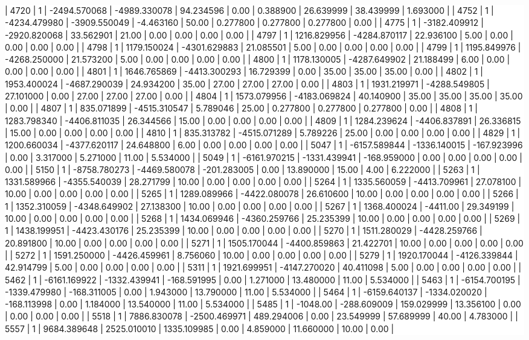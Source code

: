 | 4720 | 1     | -2494.570068  | -4989.330078  | 94.234596   | 0.00      | 0.388900   | 26.639999  | 38.439999  | 1.693000 |
| 4752 | 1     | -4234.479980  | -3909.550049  | -4.463160   | 50.00     | 0.277800   | 0.277800   | 0.277800   | 0.00     |
| 4775 | 1     | -3182.409912  | -2920.820068  | 33.562901   | 21.00     | 0.00       | 0.00       | 0.00       | 0.00     |
| 4797 | 1     | 1216.829956   | -4284.870117  | 22.936100   | 5.00      | 0.00       | 0.00       | 0.00       | 0.00     |
| 4798 | 1     | 1179.150024   | -4301.629883  | 21.085501   | 5.00      | 0.00       | 0.00       | 0.00       | 0.00     |
| 4799 | 1     | 1195.849976   | -4268.250000  | 21.573200   | 5.00      | 0.00       | 0.00       | 0.00       | 0.00     |
| 4800 | 1     | 1178.130005   | -4287.649902  | 21.188499   | 6.00      | 0.00       | 0.00       | 0.00       | 0.00     |
| 4801 | 1     | 1646.765869   | -4413.300293  | 16.729399   | 0.00      | 35.00      | 35.00      | 35.00      | 0.00     |
| 4802 | 1     | 1953.400024   | -4687.290039  | 24.934200   | 35.00     | 27.00      | 27.00      | 27.00      | 0.00     |
| 4803 | 1     | 1931.219971   | -4288.549805  | 27.101000   | 0.00      | 27.00      | 27.00      | 27.00      | 0.00     |
| 4804 | 1     | 1573.079956   | -4183.069824  | 40.140900   | 35.00     | 35.00      | 35.00      | 35.00      | 0.00     |
| 4807 | 1     | 835.071899    | -4515.310547  | 5.789046    | 25.00     | 0.277800   | 0.277800   | 0.277800   | 0.00     |
| 4808 | 1     | 1283.798340   | -4406.811035  | 26.344566   | 15.00     | 0.00       | 0.00       | 0.00       | 0.00     |
| 4809 | 1     | 1284.239624   | -4406.837891  | 26.336815   | 15.00     | 0.00       | 0.00       | 0.00       | 0.00     |
| 4810 | 1     | 835.313782    | -4515.071289  | 5.789226    | 25.00     | 0.00       | 0.00       | 0.00       | 0.00     |
| 4829 | 1     | 1200.660034   | -4377.620117  | 24.648800   | 6.00      | 0.00       | 0.00       | 0.00       | 0.00     |
| 5047 | 1     | -6157.589844  | -1336.140015  | -167.923996 | 0.00      | 3.317000   | 5.271000   | 11.00      | 5.534000 |
| 5049 | 1     | -6161.970215  | -1331.439941  | -168.959000 | 0.00      | 0.00       | 0.00       | 0.00       | 0.00     |
| 5150 | 1     | -8758.780273  | -4469.580078  | -201.283005 | 0.00      | 13.890000  | 15.00      | 4.00       | 6.222000 |
| 5263 | 1     | 1331.589966   | -4355.540039  | 28.271799   | 10.00     | 0.00       | 0.00       | 0.00       | 0.00     |
| 5264 | 1     | 1335.560059   | -4413.709961  | 27.078100   | 10.00     | 0.00       | 0.00       | 0.00       | 0.00     |
| 5265 | 1     | 1289.089966   | -4422.080078  | 26.610600   | 10.00     | 0.00       | 0.00       | 0.00       | 0.00     |
| 5266 | 1     | 1352.310059   | -4348.649902  | 27.138300   | 10.00     | 0.00       | 0.00       | 0.00       | 0.00     |
| 5267 | 1     | 1368.400024   | -4411.00      | 29.349199   | 10.00     | 0.00       | 0.00       | 0.00       | 0.00     |
| 5268 | 1     | 1434.069946   | -4360.259766  | 25.235399   | 10.00     | 0.00       | 0.00       | 0.00       | 0.00     |
| 5269 | 1     | 1438.199951   | -4423.430176  | 25.235399   | 10.00     | 0.00       | 0.00       | 0.00       | 0.00     |
| 5270 | 1     | 1511.280029   | -4428.259766  | 20.891800   | 10.00     | 0.00       | 0.00       | 0.00       | 0.00     |
| 5271 | 1     | 1505.170044   | -4400.859863  | 21.422701   | 10.00     | 0.00       | 0.00       | 0.00       | 0.00     |
| 5272 | 1     | 1591.250000   | -4426.459961  | 8.756060    | 10.00     | 0.00       | 0.00       | 0.00       | 0.00     |
| 5279 | 1     | 1920.170044   | -4126.339844  | 42.914799   | 5.00      | 0.00       | 0.00       | 0.00       | 0.00     |
| 5311 | 1     | 1921.699951   | -4147.270020  | 40.411098   | 5.00      | 0.00       | 0.00       | 0.00       | 0.00     |
| 5462 | 1     | -6161.169922  | -1332.439941  | -168.591995 | 0.00      | 1.271000   | 13.480000  | 11.00      | 5.534000 |
| 5463 | 1     | -6154.700195  | -1339.479980  | -168.311005 | 0.00      | 1.943000   | 13.790000  | 11.00      | 5.534000 |
| 5464 | 1     | -6159.640137  | -1334.020020  | -168.113998 | 0.00      | 1.184000   | 13.540000  | 11.00      | 5.534000 |
| 5485 | 1     | -1048.00      | -288.609009   | 159.029999  | 13.356100 | 0.00       | 0.00       | 0.00       | 0.00     |
| 5518 | 1     | 7886.830078   | -2500.469971  | 489.294006  | 0.00      | 23.549999  | 57.689999  | 40.00      | 4.783000 |
| 5557 | 1     | 9684.389648   | 2525.010010   | 1335.109985 | 0.00      | 4.859000   | 11.660000  | 10.00      | 0.00     |